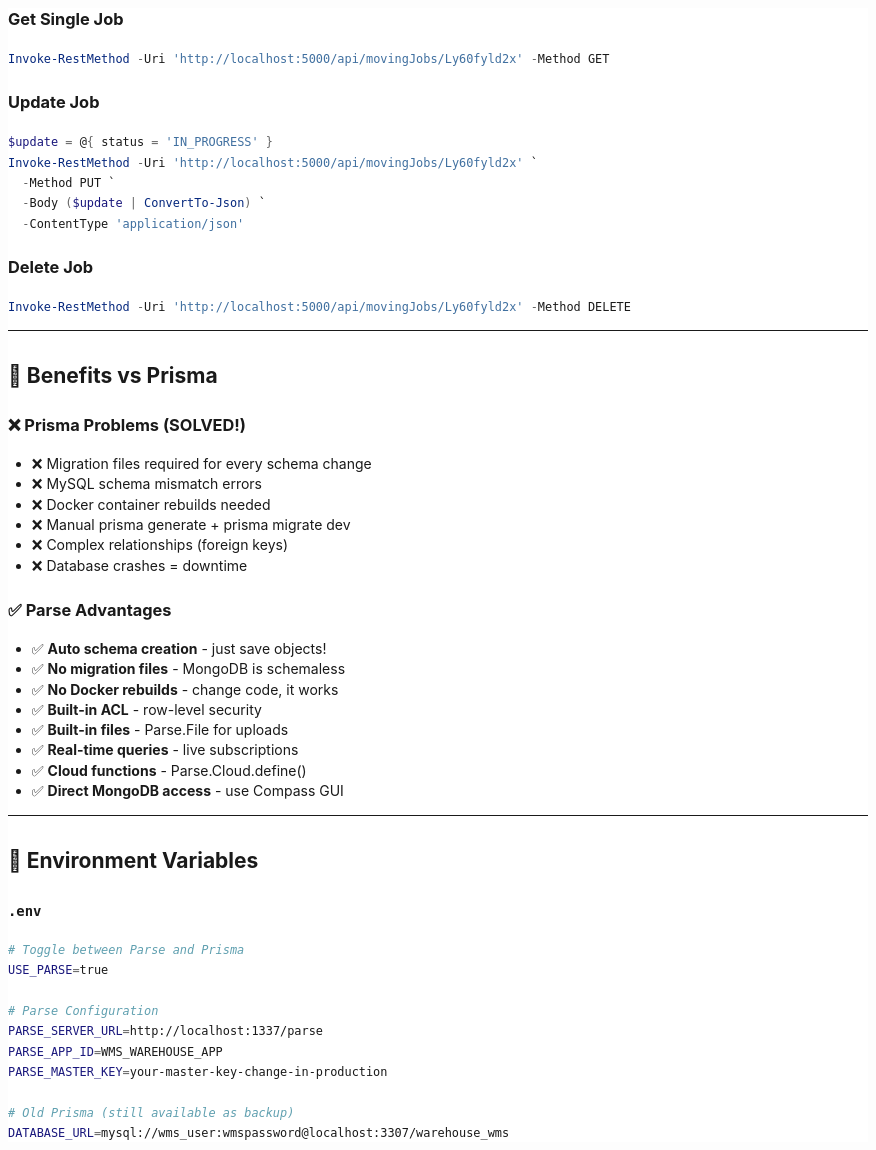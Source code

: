 ### Get Single Job
```powershell
Invoke-RestMethod -Uri 'http://localhost:5000/api/movingJobs/Ly60fyld2x' -Method GET
```

### Update Job
```powershell
$update = @{ status = 'IN_PROGRESS' }
Invoke-RestMethod -Uri 'http://localhost:5000/api/movingJobs/Ly60fyld2x' `
  -Method PUT `
  -Body ($update | ConvertTo-Json) `
  -ContentType 'application/json'
```

### Delete Job
```powershell
Invoke-RestMethod -Uri 'http://localhost:5000/api/movingJobs/Ly60fyld2x' -Method DELETE
```

---

## 🚀 Benefits vs Prisma

### ❌ Prisma Problems (SOLVED!)
- ❌ Migration files required for every schema change
- ❌ MySQL schema mismatch errors
- ❌ Docker container rebuilds needed
- ❌ Manual prisma generate + prisma migrate dev
- ❌ Complex relationships (foreign keys)
- ❌ Database crashes = downtime

### ✅ Parse Advantages
- ✅ **Auto schema creation** - just save objects!
- ✅ **No migration files** - MongoDB is schemaless
- ✅ **No Docker rebuilds** - change code, it works
- ✅ **Built-in ACL** - row-level security
- ✅ **Built-in files** - Parse.File for uploads
- ✅ **Real-time queries** - live subscriptions
- ✅ **Cloud functions** - Parse.Cloud.define()
- ✅ **Direct MongoDB access** - use Compass GUI

---

## 🔧 Environment Variables

### `.env`
```bash
# Toggle between Parse and Prisma
USE_PARSE=true

# Parse Configuration
PARSE_SERVER_URL=http://localhost:1337/parse
PARSE_APP_ID=WMS_WAREHOUSE_APP
PARSE_MASTER_KEY=your-master-key-change-in-production

# Old Prisma (still available as backup)
DATABASE_URL=mysql://wms_user:wmspassword@localhost:3307/warehouse_wms
```
